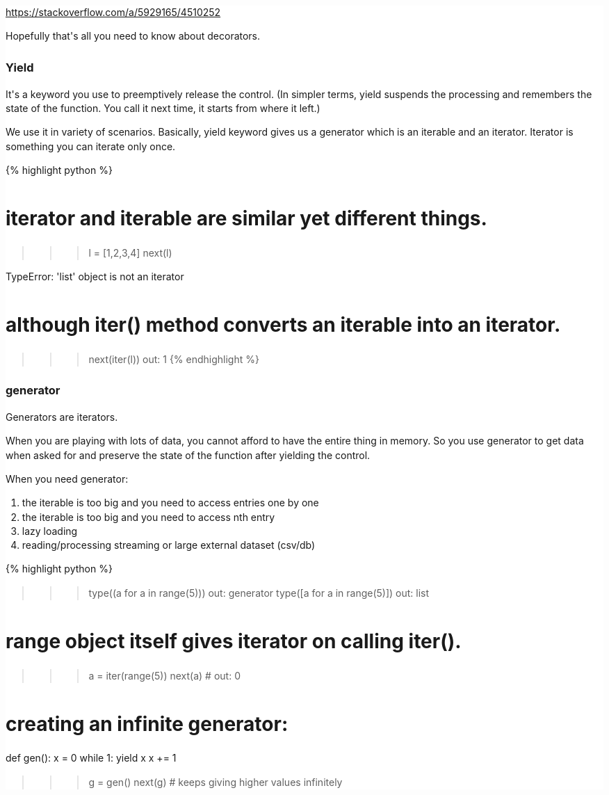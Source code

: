 <https://stackoverflow.com/a/5929165/4510252>

Hopefully that's all you need to know about decorators.

### Yield

It's a keyword you use to preemptively release the control. (In simpler terms, yield suspends the processing and remembers the state of the function. You call it next time, it starts from where it left.)

We use it in variety of scenarios. Basically, yield keyword gives us a generator which is an iterable and an iterator. Iterator is something you can iterate only once.

{% highlight python %}
# iterator and iterable are similar yet different things.

>>> l = [1,2,3,4]
>>> next(l)

TypeError: 'list' object is not an iterator

# although iter() method converts an iterable into an iterator.

>>> next(iter(l))
>>> out: 1
{% endhighlight %}

### generator

Generators are iterators.

When you are playing with lots of data, you cannot afford to have the entire thing in memory. So you use generator to get data when asked for and preserve the state of the function after yielding the control.

When you need generator:

1.  the iterable is too big and you need to access entries one by one
2.  the iterable is too big and you need to access nth entry
3.  lazy loading
4.  reading/processing streaming or large external dataset (csv/db)

{% highlight python %}
>>> type((a for a in range(5)))
out: generator
>>> type([a for a in range(5)])
out: list

# range object itself gives iterator on calling iter().

>>> a = iter(range(5))
>>> next(a) # out: 0

# creating an infinite generator:

def gen():
    x = 0
    while 1:
        yield x
        x += 1

>>> g = gen()
>>> next(g) # keeps giving higher values infinitely


[jekyll-docs]: https://jekyllrb.com/docs/home
[jekyll-gh]:   https://github.com/jekyll/jekyll
[jekyll-talk]: https://talk.jekyllrb.com/